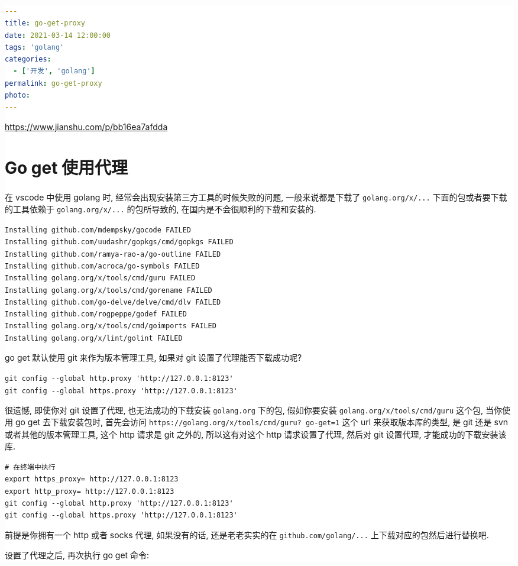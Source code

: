 ```yaml
---
title: go-get-proxy
date: 2021-03-14 12:00:00
tags: 'golang'
categories:
  - ['开发', 'golang']
permalink: go-get-proxy
photo:
---
```


https://www.jianshu.com/p/bb16ea7afdda

# Go get 使用代理

在 vscode 中使用 golang 时, 经常会出现安装第三方工具的时候失败的问题, 一般来说都是下载了 `golang.org/x/...` 下面的包或者要下载的工具依赖于 `golang.org/x/...` 的包所导致的, 在国内是不会很顺利的下载和安装的.

```
Installing github.com/mdempsky/gocode FAILED
Installing github.com/uudashr/gopkgs/cmd/gopkgs FAILED
Installing github.com/ramya-rao-a/go-outline FAILED
Installing github.com/acroca/go-symbols FAILED
Installing golang.org/x/tools/cmd/guru FAILED
Installing golang.org/x/tools/cmd/gorename FAILED
Installing github.com/go-delve/delve/cmd/dlv FAILED
Installing github.com/rogpeppe/godef FAILED
Installing golang.org/x/tools/cmd/goimports FAILED
Installing golang.org/x/lint/golint FAILED
```

go get 默认使用 git 来作为版本管理工具, 如果对 git 设置了代理能否下载成功呢?

```
git config --global http.proxy 'http://127.0.0.1:8123'
git config --global https.proxy 'http://127.0.0.1:8123'
```

很遗憾, 即使你对 git 设置了代理, 也无法成功的下载安装 `golang.org` 下的包, 假如你要安装 `golang.org/x/tools/cmd/guru` 这个包, 当你使用 go get 去下载安装包时, 首先会访问 `https://golang.org/x/tools/cmd/guru? go-get=1` 这个 url 来获取版本库的类型, 是 git 还是 svn 或者其他的版本管理工具, 这个 http 请求是 git 之外的, 所以这有对这个 http 请求设置了代理, 然后对 git 设置代理, 才能成功的下载安装该库.

```
# 在终端中执行
export https_proxy= http://127.0.0.1:8123
export http_proxy= http://127.0.0.1:8123
git config --global http.proxy 'http://127.0.0.1:8123'
git config --global https.proxy 'http://127.0.0.1:8123'
```

前提是你拥有一个 http 或者 socks 代理, 如果没有的话, 还是老老实实的在 `github.com/golang/...` 上下载对应的包然后进行替换吧.

设置了代理之后, 再次执行 go get 命令:
